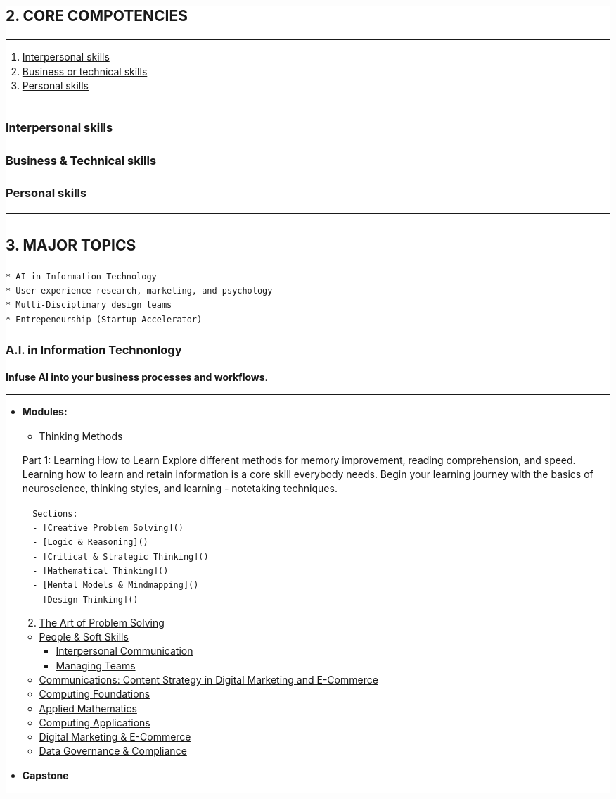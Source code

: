 
## 2. CORE COMPOTENCIES
---

1. [Interpersonal skills]()
2. [Business or technical skills]()
3. [Personal skills]()

---

### Interpersonal skills

### Business & Technical skills

### Personal skills

---

## 3. MAJOR TOPICS 

    * AI in Information Technology
    * User experience research, marketing, and psychology
    * Multi-Disciplinary design teams
    * Entrepeneurship (Startup Accelerator)


### A.I. in Information Technonlogy 
**Infuse AI into your business processes and workflows**.  

---

* **Modules:**  
    - [Thinking Methods]()
    
    Part 1: Learning How to Learn
    Explore different methods for memory improvement, reading comprehension, and speed. Learning how to learn and retain information is a core skill everybody needs. Begin your learning journey with the basics of neuroscience, thinking styles, and learning - notetaking techniques. 

        Sections: 
        - [Creative Problem Solving]()
        - [Logic & Reasoning]()
        - [Critical & Strategic Thinking]()
        - [Mathematical Thinking]()
        - [Mental Models & Mindmapping]()
        - [Design Thinking]()

    2.  [The Art of Problem Solving]()




    - [People & Soft Skills]()
        - [Interpersonal Communication]()
        - [Managing Teams]()
    - [Communications: Content Strategy in Digital Marketing and E-Commerce]()  
    - [Computing Foundations]()  
    - [Applied Mathematics]()  
    - [Computing Applications]()  
    - [Digital Marketing & E-Commerce]()  
    - [Data Governance & Compliance]()  
* **Capstone**

---